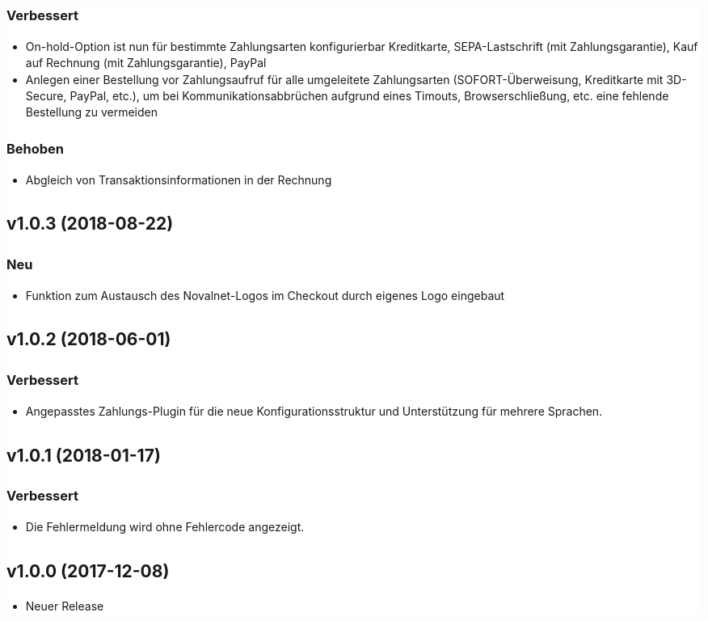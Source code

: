 ### Verbessert

- On-hold-Option ist nun für bestimmte Zahlungsarten konfigurierbar Kreditkarte, SEPA-Lastschrift (mit Zahlungsgarantie), Kauf auf Rechnung (mit Zahlungsgarantie), PayPal
- Anlegen einer Bestellung vor Zahlungsaufruf für alle umgeleitete Zahlungsarten (SOFORT-Überweisung, Kreditkarte mit 3D-Secure, PayPal, etc.), um bei Kommunikationsabbrüchen aufgrund eines Timouts, Browserschließung, etc. eine fehlende Bestellung zu vermeiden

### Behoben

- Abgleich von Transaktionsinformationen in der Rechnung

## v1.0.3 (2018-08-22)

### Neu

- Funktion zum Austausch des Novalnet-Logos im Checkout durch eigenes Logo eingebaut

## v1.0.2 (2018-06-01)

### Verbessert

- Angepasstes Zahlungs-Plugin für die neue Konfigurationsstruktur und Unterstützung für mehrere Sprachen.

## v1.0.1 (2018-01-17)

### Verbessert

- Die Fehlermeldung wird ohne Fehlercode angezeigt.

## v1.0.0 (2017-12-08)

- Neuer Release
